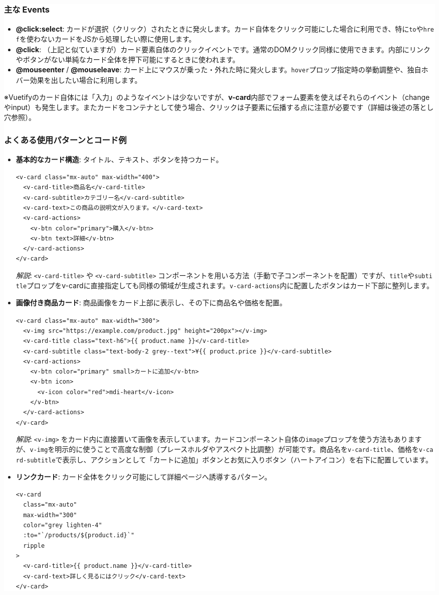 ### 主な Events

* **@click\:select**: カードが選択（クリック）されたときに発火します。カード自体をクリック可能にした場合に利用でき、特に`to`や`href`を使わないカードをJSから処理したい際に使用します。
* **@click**: （上記と似ていますが）カード要素自体のクリックイベントです。通常のDOMクリック同様に使用できます。内部にリンクやボタンがない単純なカード全体を押下可能にするときに使われます。
* **@mouseenter** / **@mouseleave**: カード上にマウスが乗った・外れた時に発火します。`hover`プロップ指定時の挙動調整や、独自ホバー効果を出したい場合に利用します。

※Vuetifyのカード自体には「入力」のようなイベントは少ないですが、**v-card**内部でフォーム要素を使えばそれらのイベント（changeやinput）も発生します。またカードをコンテナとして使う場合、クリックは子要素に伝播する点に注意が必要です（詳細は後述の落とし穴参照）。

### よくある使用パターンとコード例

* **基本的なカード構造**: タイトル、テキスト、ボタンを持つカード。

  ```vue
  <v-card class="mx-auto" max-width="400">
    <v-card-title>商品名</v-card-title>
    <v-card-subtitle>カテゴリー名</v-card-subtitle>
    <v-card-text>この商品の説明文が入ります。</v-card-text>
    <v-card-actions>
      <v-btn color="primary">購入</v-btn>
      <v-btn text>詳細</v-btn>
    </v-card-actions>
  </v-card>
  ```

  *解説*: `<v-card-title>` や `<v-card-subtitle>` コンポーネントを用いる方法（手動で子コンポーネントを配置）ですが、`title`や`subtitle`プロップをv-cardに直接指定しても同様の領域が生成されます。`v-card-actions`内に配置したボタンはカード下部に整列します。

* **画像付き商品カード**: 商品画像をカード上部に表示し、その下に商品名や価格を配置。

  ```vue
  <v-card class="mx-auto" max-width="300">
    <v-img src="https://example.com/product.jpg" height="200px"></v-img>
    <v-card-title class="text-h6">{{ product.name }}</v-card-title>
    <v-card-subtitle class="text-body-2 grey--text">¥{{ product.price }}</v-card-subtitle>
    <v-card-actions>
      <v-btn color="primary" small>カートに追加</v-btn>
      <v-btn icon>
        <v-icon color="red">mdi-heart</v-icon>
      </v-btn>
    </v-card-actions>
  </v-card>
  ```

  *解説*: `<v-img>` をカード内に直接置いて画像を表示しています。カードコンポーネント自体の`image`プロップを使う方法もありますが、`v-img`を明示的に使うことで高度な制御（プレースホルダやアスペクト比調整）が可能です。商品名を`v-card-title`、価格を`v-card-subtitle`で表示し、アクションとして「カートに追加」ボタンとお気に入りボタン（ハートアイコン）を右下に配置しています。

* **リンクカード**: カード全体をクリック可能にして詳細ページへ誘導するパターン。

  ```vue
  <v-card 
    class="mx-auto" 
    max-width="300" 
    color="grey lighten-4" 
    :to="`/products/${product.id}`" 
    ripple
  >
    <v-card-title>{{ product.name }}</v-card-title>
    <v-card-text>詳しく見るにはクリック</v-card-text>
  </v-card>
  ```
